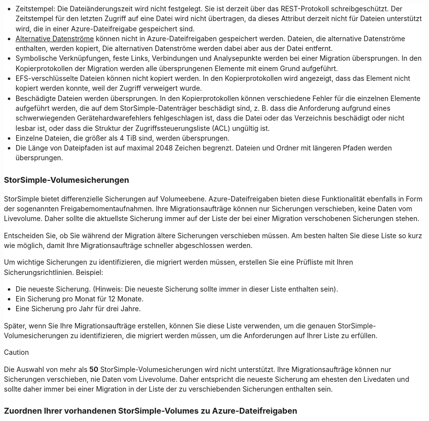 * Zeitstempel: Die Dateiänderungszeit wird nicht festgelegt. Sie ist derzeit über das REST-Protokoll schreibgeschützt. Der Zeitstempel für den letzten Zugriff auf eine Datei wird nicht übertragen, da dieses Attribut derzeit nicht für Dateien unterstützt wird, die in einer Azure-Dateifreigabe gespeichert sind.
* [Alternative Datenströme](/openspecs/windows_protocols/ms-fscc/b134f29a-6278-4f3f-904f-5e58a713d2c5) können nicht in Azure-Dateifreigaben gespeichert werden. Dateien, die alternative Datenströme enthalten, werden kopiert, Die alternativen Datenströme werden dabei aber aus der Datei entfernt.
* Symbolische Verknüpfungen, feste Links, Verbindungen und Analysepunkte werden bei einer Migration übersprungen. In den Kopierprotokollen der Migration werden alle übersprungenen Elemente mit einem Grund aufgeführt.
* EFS-verschlüsselte Dateien können nicht kopiert werden. In den Kopierprotokollen wird angezeigt, dass das Element nicht kopiert werden konnte, weil der Zugriff verweigert wurde.
* Beschädigte Dateien werden übersprungen. In den Kopierprotokollen können verschiedene Fehler für die einzelnen Elemente aufgeführt werden, die auf dem StorSimple-Datenträger beschädigt sind, z. B. dass die Anforderung aufgrund eines schwerwiegenden Gerätehardwarefehlers fehlgeschlagen ist, dass die Datei oder das Verzeichnis beschädigt oder nicht lesbar ist, oder dass die Struktur der Zugriffssteuerungsliste (ACL) ungültig ist.
* Einzelne Dateien, die größer als 4 TiB sind, werden übersprungen.
* Die Länge von Dateipfaden ist auf maximal 2048 Zeichen begrenzt. Dateien und Ordner mit längeren Pfaden werden übersprungen.

### <a name="storsimple-volume-backups"></a>StorSimple-Volumesicherungen

StorSimple bietet differenzielle Sicherungen auf Volumeebene. Azure-Dateifreigaben bieten diese Funktionalität ebenfalls in Form der sogenannten Freigabemomentaufnahmen.
Ihre Migrationsaufträge können nur Sicherungen verschieben, keine Daten vom Livevolume. Daher sollte die aktuellste Sicherung immer auf der Liste der bei einer Migration verschobenen Sicherungen stehen.

Entscheiden Sie, ob Sie während der Migration ältere Sicherungen verschieben müssen.
Am besten halten Sie diese Liste so kurz wie möglich, damit Ihre Migrationsaufträge schneller abgeschlossen werden.

Um wichtige Sicherungen zu identifizieren, die migriert werden müssen, erstellen Sie eine Prüfliste mit Ihren Sicherungsrichtlinien. Beispiel:
* Die neueste Sicherung. (Hinweis: Die neueste Sicherung sollte immer in dieser Liste enthalten sein).
* Ein Sicherung pro Monat für 12 Monate.
* Eine Sicherung pro Jahr für drei Jahre. 

Später, wenn Sie Ihre Migrationsaufträge erstellen, können Sie diese Liste verwenden, um die genauen StorSimple-Volumesicherungen zu identifizieren, die migriert werden müssen, um die Anforderungen auf Ihrer Liste zu erfüllen.

> [!CAUTION]
> Die Auswahl von mehr als **50** StorSimple-Volumesicherungen wird nicht unterstützt.
> Ihre Migrationsaufträge können nur Sicherungen verschieben, nie Daten vom Livevolume. Daher entspricht die neueste Sicherung am ehesten den Livedaten und sollte daher immer bei einer Migration in der Liste der zu verschiebenden Sicherungen enthalten sein.

### <a name="map-your-existing-storsimple-volumes-to-azure-file-shares"></a>Zuordnen Ihrer vorhandenen StorSimple-Volumes zu Azure-Dateifreigaben
